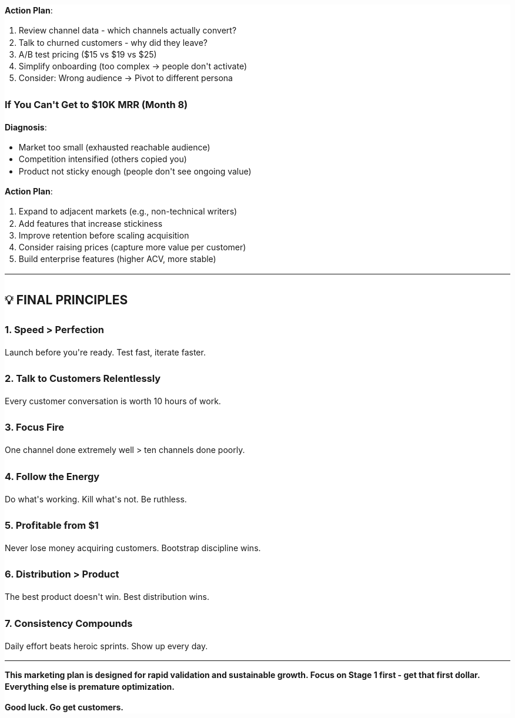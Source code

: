 **Action Plan**:

1. Review channel data - which channels actually convert?
2. Talk to churned customers - why did they leave?
3. A/B test pricing ($15 vs $19 vs $25)
4. Simplify onboarding (too complex → people don't activate)
5. Consider: Wrong audience → Pivot to different persona

### If You Can't Get to $10K MRR (Month 8)

**Diagnosis**:

- Market too small (exhausted reachable audience)
- Competition intensified (others copied you)
- Product not sticky enough (people don't see ongoing value)

**Action Plan**:

1. Expand to adjacent markets (e.g., non-technical writers)
2. Add features that increase stickiness
3. Improve retention before scaling acquisition
4. Consider raising prices (capture more value per customer)
5. Build enterprise features (higher ACV, more stable)

---

## 💡 FINAL PRINCIPLES

### 1. Speed > Perfection

Launch before you're ready. Test fast, iterate faster.

### 2. Talk to Customers Relentlessly

Every customer conversation is worth 10 hours of work.

### 3. Focus Fire

One channel done extremely well > ten channels done poorly.

### 4. Follow the Energy

Do what's working. Kill what's not. Be ruthless.

### 5. Profitable from $1

Never lose money acquiring customers. Bootstrap discipline wins.

### 6. Distribution > Product

The best product doesn't win. Best distribution wins.

### 7. Consistency Compounds

Daily effort beats heroic sprints. Show up every day.

---

**This marketing plan is designed for rapid validation and sustainable growth. Focus on Stage 1 first - get that first dollar. Everything else is premature optimization.**

**Good luck. Go get customers.**
